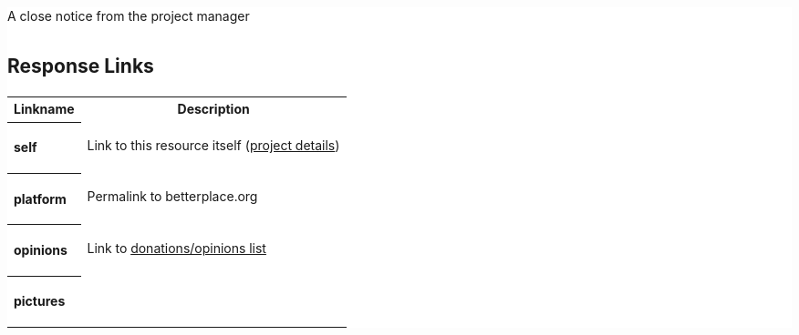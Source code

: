 A close notice from the project manager

</td>
    </tr>
  </table>
</table>

## Response Links

<table>
  <tr>
    <th>Linkname</th>
    <th>Description</th>
  </tr>
    <tr>
<th align="left">

self

</th>
<td>

Link to this resource itself
(<a href="project_details.md">project details</a>)


</td>
    </tr>
    <tr>
<th align="left">

platform

</th>
<td>

Permalink to betterplace.org

</td>
    </tr>
    <tr>
<th align="left">

opinions

</th>
<td>

Link to <a href="opinions_list.md">donations/opinions list</a>


</td>
    </tr>
    <tr>
<th align="left">

pictures

</th>
<td>
